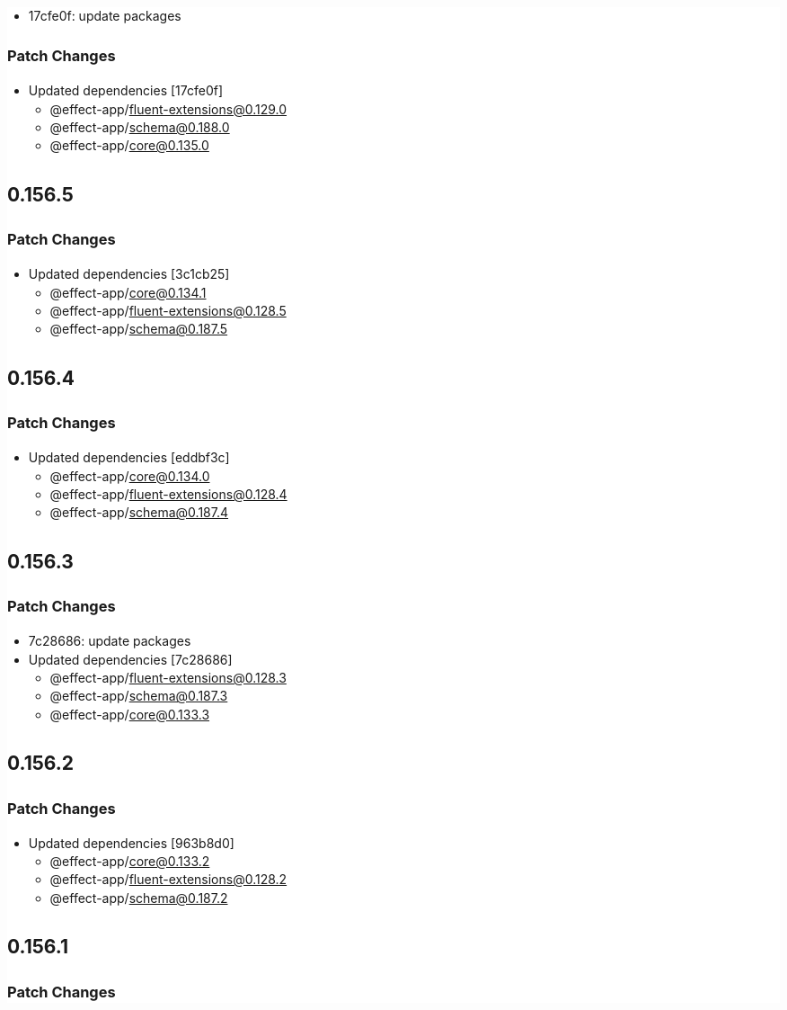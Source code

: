 - 17cfe0f: update packages

### Patch Changes

- Updated dependencies [17cfe0f]
  - @effect-app/fluent-extensions@0.129.0
  - @effect-app/schema@0.188.0
  - @effect-app/core@0.135.0

## 0.156.5

### Patch Changes

- Updated dependencies [3c1cb25]
  - @effect-app/core@0.134.1
  - @effect-app/fluent-extensions@0.128.5
  - @effect-app/schema@0.187.5

## 0.156.4

### Patch Changes

- Updated dependencies [eddbf3c]
  - @effect-app/core@0.134.0
  - @effect-app/fluent-extensions@0.128.4
  - @effect-app/schema@0.187.4

## 0.156.3

### Patch Changes

- 7c28686: update packages
- Updated dependencies [7c28686]
  - @effect-app/fluent-extensions@0.128.3
  - @effect-app/schema@0.187.3
  - @effect-app/core@0.133.3

## 0.156.2

### Patch Changes

- Updated dependencies [963b8d0]
  - @effect-app/core@0.133.2
  - @effect-app/fluent-extensions@0.128.2
  - @effect-app/schema@0.187.2

## 0.156.1

### Patch Changes
